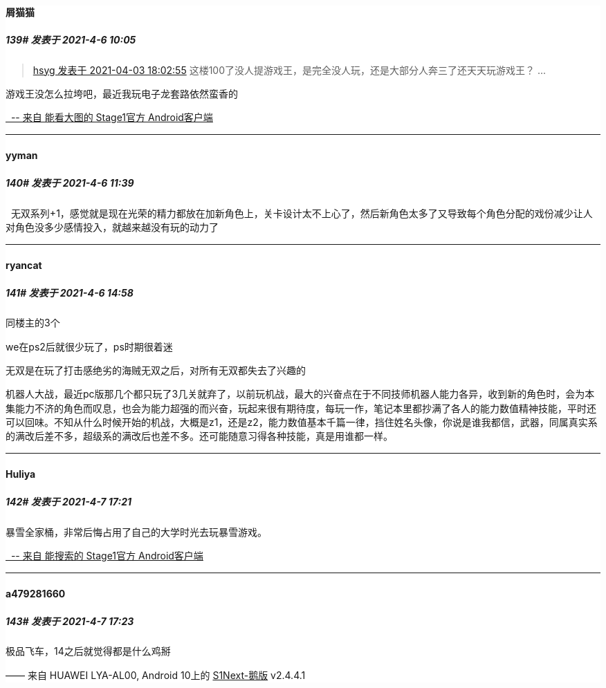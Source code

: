 ####  屑猫猫  
##### 139#       发表于 2021-4-6 10:05


<blockquote><a href="httphttps://bbs.saraba1st.com/2b/forum.php?mod=redirect&amp;goto=findpost&amp;pid=50821970&amp;ptid=1996809" target="_blank">hsyg 发表于 2021-04-03 18:02:55</a>
这楼100了没人提游戏王，是完全没人玩，还是大部分人奔三了还天天玩游戏王？ ...</blockquote>游戏王没怎么拉垮吧，最近我玩电子龙套路依然蛮香的

[  -- 来自 能看大图的 Stage1官方 Android客户端](https://www.coolapk.com/apk/140634)


*****

####  yyman  
##### 140#       发表于 2021-4-6 11:39


  无双系列+1，感觉就是现在光荣的精力都放在加新角色上，关卡设计太不上心了，然后新角色太多了又导致每个角色分配的戏份减少让人对角色没多少感情投入，就越来越没有玩的动力了


*****

####  ryancat  
##### 141#       发表于 2021-4-6 14:58


同楼主的3个

we在ps2后就很少玩了，ps时期很着迷

无双是在玩了打击感绝劣的海贼无双之后，对所有无双都失去了兴趣的

机器人大战，最近pc版那几个都只玩了3几关就弃了，以前玩机战，最大的兴奋点在于不同技师机器人能力各异，收到新的角色时，会为本集能力不济的角色而叹息，也会为能力超强的而兴奋，玩起来很有期待度，每玩一作，笔记本里都抄满了各人的能力数值精神技能，平时还可以回味。不知从什么时候开始的机战，大概是z1，还是z2，能力数值基本千篇一律，挡住姓名头像，你说是谁我都信，武器，同属真实系的满改后差不多，超级系的满改后也差不多。还可能随意习得各种技能，真是用谁都一样。


*****

####  Huliya  
##### 142#       发表于 2021-4-7 17:21


暴雪全家桶，非常后悔占用了自己的大学时光去玩暴雪游戏。

[  -- 来自 能搜索的 Stage1官方 Android客户端](https://www.coolapk.com/apk/140634)


*****

####  a479281660  
##### 143#       发表于 2021-4-7 17:23


极品飞车，14之后就觉得都是什么鸡掰

—— 来自 HUAWEI LYA-AL00, Android 10上的 [S1Next-鹅版](https://github.com/ykrank/S1-Next/releases) v2.4.4.1

